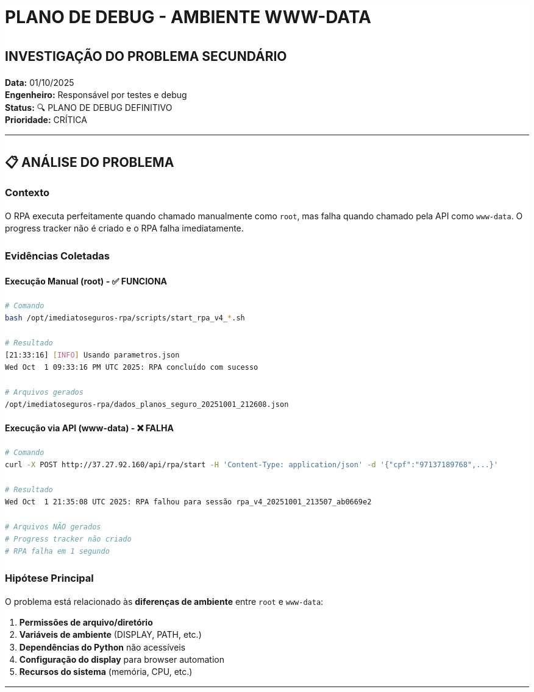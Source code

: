 # PLANO DE DEBUG - AMBIENTE WWW-DATA
## INVESTIGAÇÃO DO PROBLEMA SECUNDÁRIO

**Data:** 01/10/2025  
**Engenheiro:** Responsável por testes e debug  
**Status:** 🔍 PLANO DE DEBUG DEFINITIVO  
**Prioridade:** CRÍTICA  

---

## 📋 ANÁLISE DO PROBLEMA

### Contexto
O RPA executa perfeitamente quando chamado manualmente como `root`, mas falha quando chamado pela API como `www-data`. O progress tracker não é criado e o RPA falha imediatamente.

### Evidências Coletadas

#### Execução Manual (root) - ✅ FUNCIONA
```bash
# Comando
bash /opt/imediatoseguros-rpa/scripts/start_rpa_v4_*.sh

# Resultado
[21:33:16] [INFO] Usando parametros.json
Wed Oct  1 09:33:16 PM UTC 2025: RPA concluído com sucesso

# Arquivos gerados
/opt/imediatoseguros-rpa/dados_planos_seguro_20251001_212608.json
```

#### Execução via API (www-data) - ❌ FALHA
```bash
# Comando
curl -X POST http://37.27.92.160/api/rpa/start -H 'Content-Type: application/json' -d '{"cpf":"97137189768",...}'

# Resultado
Wed Oct  1 21:35:08 UTC 2025: RPA falhou para sessão rpa_v4_20251001_213507_ab0669e2

# Arquivos NÃO gerados
# Progress tracker não criado
# RPA falha em 1 segundo
```

### Hipótese Principal
O problema está relacionado às **diferenças de ambiente** entre `root` e `www-data`:
1. **Permissões de arquivo/diretório**
2. **Variáveis de ambiente** (DISPLAY, PATH, etc.)
3. **Dependências do Python** não acessíveis
4. **Configuração do display** para browser automation
5. **Recursos do sistema** (memória, CPU, etc.)

---